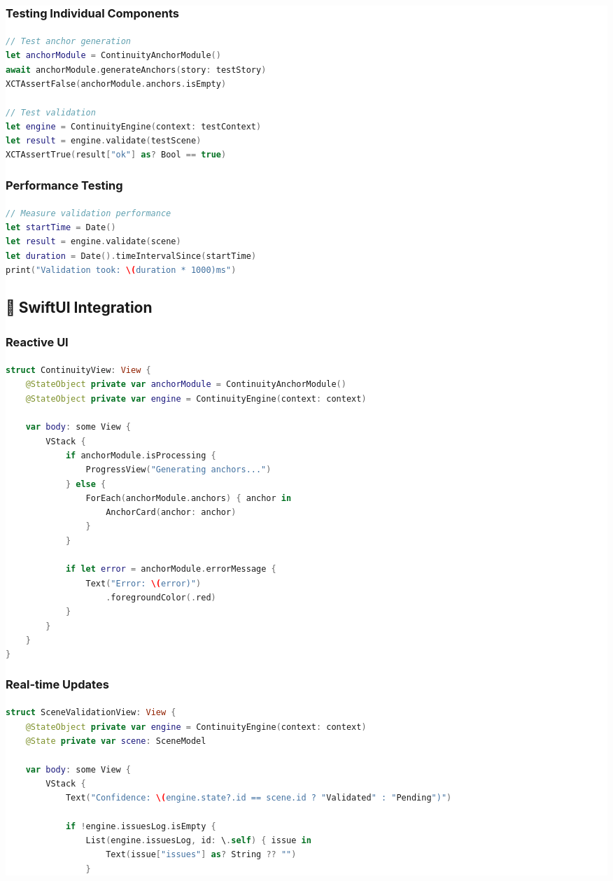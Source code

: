 ### **Testing Individual Components**
```swift
// Test anchor generation
let anchorModule = ContinuityAnchorModule()
await anchorModule.generateAnchors(story: testStory)
XCTAssertFalse(anchorModule.anchors.isEmpty)

// Test validation
let engine = ContinuityEngine(context: testContext)
let result = engine.validate(testScene)
XCTAssertTrue(result["ok"] as? Bool == true)
```

### **Performance Testing**
```swift
// Measure validation performance
let startTime = Date()
let result = engine.validate(scene)
let duration = Date().timeIntervalSince(startTime)
print("Validation took: \(duration * 1000)ms")
```

## 🔌 SwiftUI Integration

### **Reactive UI**
```swift
struct ContinuityView: View {
    @StateObject private var anchorModule = ContinuityAnchorModule()
    @StateObject private var engine = ContinuityEngine(context: context)
    
    var body: some View {
        VStack {
            if anchorModule.isProcessing {
                ProgressView("Generating anchors...")
            } else {
                ForEach(anchorModule.anchors) { anchor in
                    AnchorCard(anchor: anchor)
                }
            }
            
            if let error = anchorModule.errorMessage {
                Text("Error: \(error)")
                    .foregroundColor(.red)
            }
        }
    }
}
```

### **Real-time Updates**
```swift
struct SceneValidationView: View {
    @StateObject private var engine = ContinuityEngine(context: context)
    @State private var scene: SceneModel
    
    var body: some View {
        VStack {
            Text("Confidence: \(engine.state?.id == scene.id ? "Validated" : "Pending")")
            
            if !engine.issuesLog.isEmpty {
                List(engine.issuesLog, id: \.self) { issue in
                    Text(issue["issues"] as? String ?? "")
                }
```